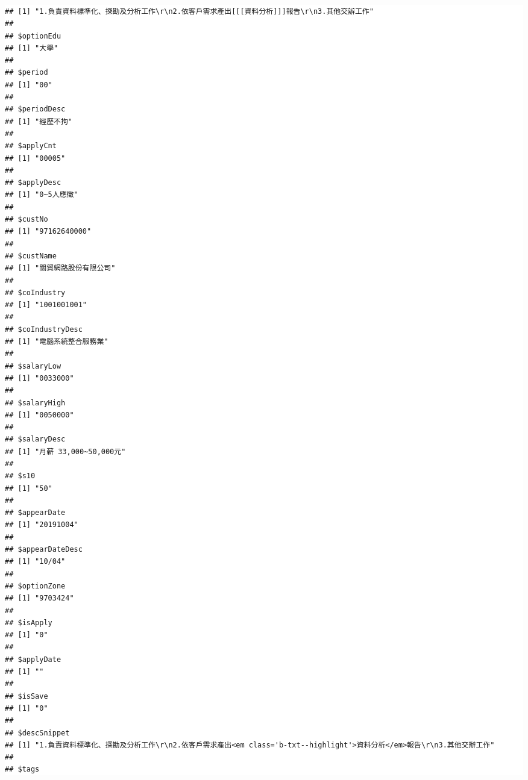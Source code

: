 ```{.output}
## [1] "1.負責資料標準化、探勘及分析工作\r\n2.依客戶需求產出[[[資料分析]]]報告\r\n3.其他交辦工作"
## 
## $optionEdu
## [1] "大學"
## 
## $period
## [1] "00"
## 
## $periodDesc
## [1] "經歷不拘"
## 
## $applyCnt
## [1] "00005"
## 
## $applyDesc
## [1] "0~5人應徵"
## 
## $custNo
## [1] "97162640000"
## 
## $custName
## [1] "關貿網路股份有限公司"
## 
## $coIndustry
## [1] "1001001001"
## 
## $coIndustryDesc
## [1] "電腦系統整合服務業"
## 
## $salaryLow
## [1] "0033000"
## 
## $salaryHigh
## [1] "0050000"
## 
## $salaryDesc
## [1] "月薪 33,000~50,000元"
## 
## $s10
## [1] "50"
## 
## $appearDate
## [1] "20191004"
## 
## $appearDateDesc
## [1] "10/04"
## 
## $optionZone
## [1] "9703424"
## 
## $isApply
## [1] "0"
## 
## $applyDate
## [1] ""
## 
## $isSave
## [1] "0"
## 
## $descSnippet
## [1] "1.負責資料標準化、探勘及分析工作\r\n2.依客戶需求產出<em class='b-txt--highlight'>資料分析</em>報告\r\n3.其他交辦工作"
## 
## $tags
```